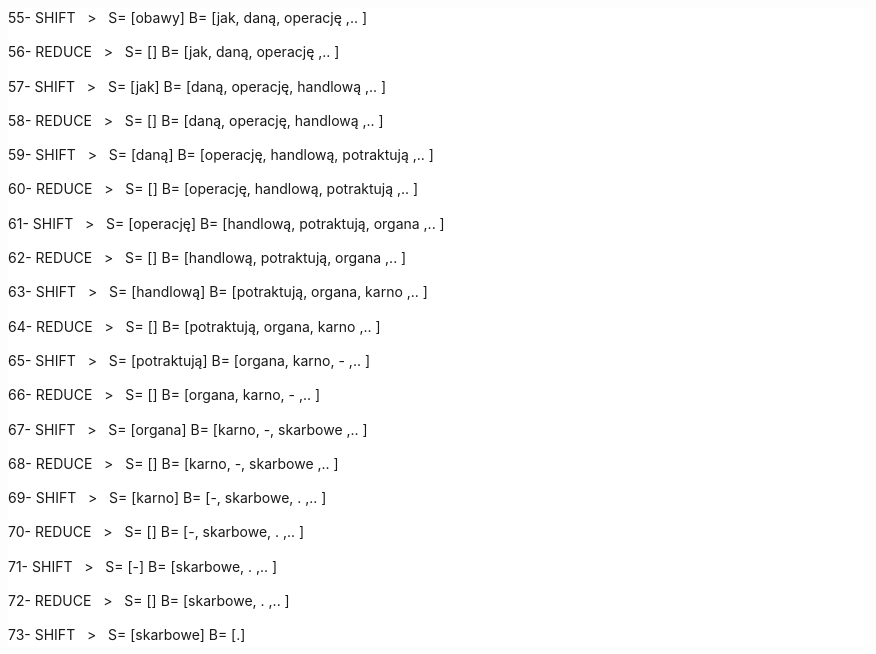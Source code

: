55- SHIFT&nbsp;&nbsp;&nbsp;>&nbsp;&nbsp;&nbsp;S= [obawy]   B= [jak, daną, operację ,.. ]



56- REDUCE&nbsp;&nbsp;&nbsp;>&nbsp;&nbsp;&nbsp;S= []   B= [jak, daną, operację ,.. ]



57- SHIFT&nbsp;&nbsp;&nbsp;>&nbsp;&nbsp;&nbsp;S= [jak]   B= [daną, operację, handlową ,.. ]



58- REDUCE&nbsp;&nbsp;&nbsp;>&nbsp;&nbsp;&nbsp;S= []   B= [daną, operację, handlową ,.. ]



59- SHIFT&nbsp;&nbsp;&nbsp;>&nbsp;&nbsp;&nbsp;S= [daną]   B= [operację, handlową, potraktują ,.. ]



60- REDUCE&nbsp;&nbsp;&nbsp;>&nbsp;&nbsp;&nbsp;S= []   B= [operację, handlową, potraktują ,.. ]



61- SHIFT&nbsp;&nbsp;&nbsp;>&nbsp;&nbsp;&nbsp;S= [operację]   B= [handlową, potraktują, organa ,.. ]



62- REDUCE&nbsp;&nbsp;&nbsp;>&nbsp;&nbsp;&nbsp;S= []   B= [handlową, potraktują, organa ,.. ]



63- SHIFT&nbsp;&nbsp;&nbsp;>&nbsp;&nbsp;&nbsp;S= [handlową]   B= [potraktują, organa, karno ,.. ]



64- REDUCE&nbsp;&nbsp;&nbsp;>&nbsp;&nbsp;&nbsp;S= []   B= [potraktują, organa, karno ,.. ]



65- SHIFT&nbsp;&nbsp;&nbsp;>&nbsp;&nbsp;&nbsp;S= [potraktują]   B= [organa, karno, - ,.. ]



66- REDUCE&nbsp;&nbsp;&nbsp;>&nbsp;&nbsp;&nbsp;S= []   B= [organa, karno, - ,.. ]



67- SHIFT&nbsp;&nbsp;&nbsp;>&nbsp;&nbsp;&nbsp;S= [organa]   B= [karno, -, skarbowe ,.. ]



68- REDUCE&nbsp;&nbsp;&nbsp;>&nbsp;&nbsp;&nbsp;S= []   B= [karno, -, skarbowe ,.. ]



69- SHIFT&nbsp;&nbsp;&nbsp;>&nbsp;&nbsp;&nbsp;S= [karno]   B= [-, skarbowe, . ,.. ]



70- REDUCE&nbsp;&nbsp;&nbsp;>&nbsp;&nbsp;&nbsp;S= []   B= [-, skarbowe, . ,.. ]



71- SHIFT&nbsp;&nbsp;&nbsp;>&nbsp;&nbsp;&nbsp;S= [-]   B= [skarbowe, . ,.. ]



72- REDUCE&nbsp;&nbsp;&nbsp;>&nbsp;&nbsp;&nbsp;S= []   B= [skarbowe, . ,.. ]



73- SHIFT&nbsp;&nbsp;&nbsp;>&nbsp;&nbsp;&nbsp;S= [skarbowe]   B= [.]

